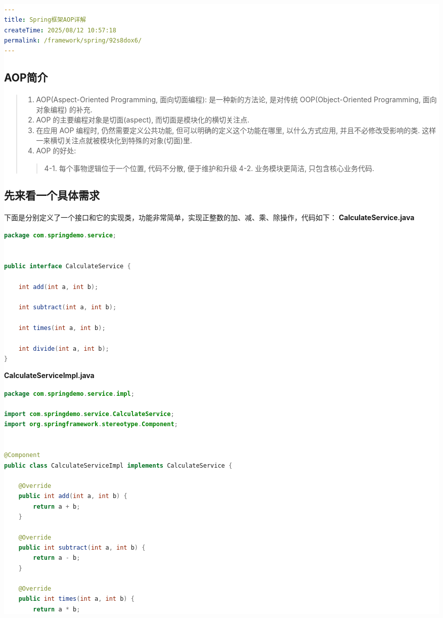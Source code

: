 ```yaml
---
title: Spring框架AOP详解
createTime: 2025/08/12 10:57:18
permalink: /framework/spring/92s8dox6/
---
```

## AOP简介

> 1. AOP(Aspect-Oriented Programming, 面向切面编程): 是一种新的方法论, 是对传统 OOP(Object-Oriented Programming, 面向对象编程) 的补充.
> 2. AOP 的主要编程对象是切面(aspect), 而切面是模块化的横切关注点.
> 3. 在应用 AOP 编程时, 仍然需要定义公共功能, 但可以明确的定义这个功能在哪里, 以什么方式应用, 并且不必修改受影响的类. 这样一来横切关注点就被模块化到特殊的对象(切面)里.
> 4. AOP 的好处:
>
> > 4-1. 每个事物逻辑位于一个位置, 代码不分散, 便于维护和升级
> > 4-2. 业务模块更简洁, 只包含核心业务代码.

## 先来看一个具体需求

下面是分别定义了一个接口和它的实现类，功能非常简单，实现正整数的加、减、乘、除操作，代码如下：
**CalculateService.java**

```java
package com.springdemo.service;


public interface CalculateService {

    int add(int a, int b);

    int subtract(int a, int b);

    int times(int a, int b);

    int divide(int a, int b);
}
```

**CalculateServiceImpl.java**

```java
package com.springdemo.service.impl;

import com.springdemo.service.CalculateService;
import org.springframework.stereotype.Component;


@Component
public class CalculateServiceImpl implements CalculateService {

    @Override
    public int add(int a, int b) {
        return a + b;
    }

    @Override
    public int subtract(int a, int b) {
        return a - b;
    }

    @Override
    public int times(int a, int b) {
        return a * b;
```